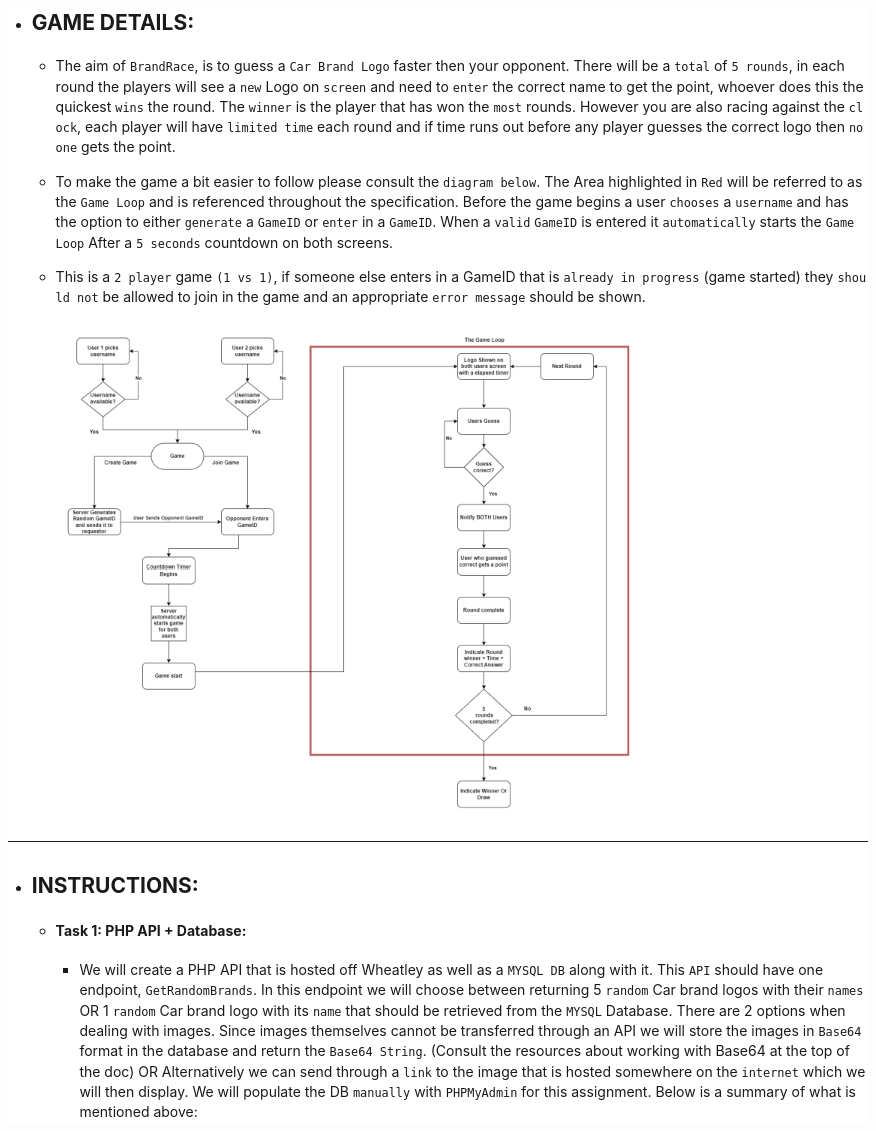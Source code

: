 - ## GAME DETAILS:
    - The aim of `BrandRace`, is to guess a `Car Brand Logo` faster then your opponent. There will be a `total` of `5 rounds`, in each round the players will see a `new` Logo on `screen` and need to `enter` the correct name to get the point, whoever does this the quickest `wins` the round. The `winner` is the player that has won the `most` rounds. However you are also racing against the `clock`, each player will have `limited time` each round and if time runs out before any player guesses the correct logo then `no one` gets the point.
    - To make the game a bit easier to follow please consult the `diagram below`. The Area highlighted in `Red` will be referred to as the `Game Loop` and is referenced throughout the specification. Before the game begins a user `chooses` a `username` and has the option to either `generate` a `GameID` or `enter` in a `GameID`. When a `valid` `GameID` is entered it `automatically` starts the `Game Loop` After a `5 seconds` countdown on both screens.
    - This is a `2 player` game `(1 vs 1)`, if someone else enters in a GameID that is `already in progress` (game started) they `should not` be allowed to join in the game and an appropriate `error message` should be shown.

        <img src="Images/Game_Loop.png" height="500" width="600">

---
- ## INSTRUCTIONS:
    - #### Task 1: PHP API + Database:
        - We will create a PHP API that is hosted off Wheatley as well as a `MYSQL DB` along with it. This `API` should have one endpoint, `GetRandomBrands`. In this endpoint we will choose between returning 5 `random` Car brand logos with their `names` OR 1 `random` Car brand logo with its `name` that should be retrieved from the `MYSQL` Database. There are 2 options when dealing with images. Since images themselves cannot be transferred through an API we will store the images in `Base64` format in the database and return the `Base64 String`. (Consult the resources about working with Base64 at the top of the doc) OR Alternatively we can send through a `link` to the image that is hosted somewhere on the `internet` which we will then display. We will populate the DB `manually` with `PHPMyAdmin` for this assignment. Below is a summary of what is mentioned above: